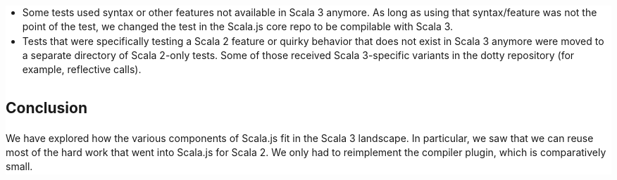 * Some tests used syntax or other features not available in Scala 3 anymore.
  As long as using that syntax/feature was not the point of the test, we changed the test in the Scala.js core repo to be compilable with Scala 3.
* Tests that were specifically testing a Scala 2 feature or quirky behavior that does not exist in Scala 3 anymore were moved to a separate directory of Scala 2-only tests.
  Some of those received Scala 3-specific variants in the dotty repository (for example, reflective calls).

## Conclusion

We have explored how the various components of Scala.js fit in the Scala 3 landscape.
In particular, we saw that we can reuse most of the hard work that went into Scala.js for Scala 2.
We only had to reimplement the compiler plugin, which is comparatively small.
